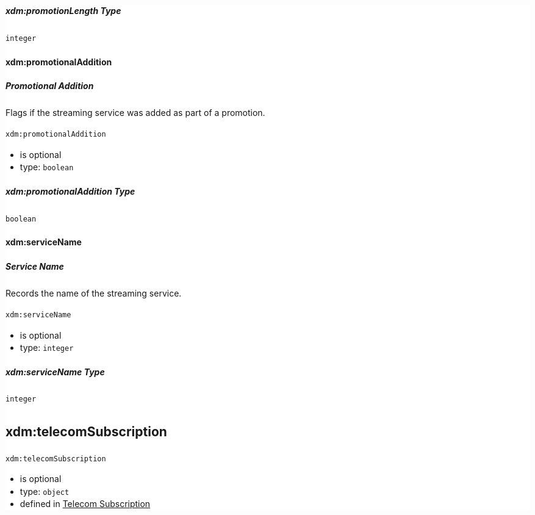 ##### xdm:promotionLength Type


`integer`








#### xdm:promotionalAddition
##### Promotional Addition

Flags if the streaming service was added as part of a promotion.

`xdm:promotionalAddition`
* is optional
* type: `boolean`

##### xdm:promotionalAddition Type


`boolean`







#### xdm:serviceName
##### Service Name

Records the name of the streaming service.

`xdm:serviceName`
* is optional
* type: `integer`

##### xdm:serviceName Type


`integer`



















## xdm:telecomSubscription


`xdm:telecomSubscription`
* is optional
* type: `object`
* defined in [Telecom Subscription](profile-telecom-subscription.schema.md#xdmtelecomsubscription)
